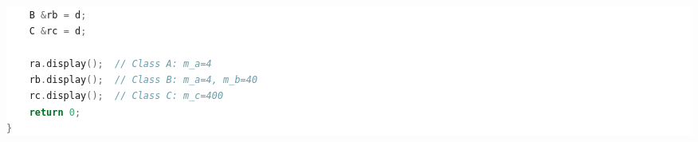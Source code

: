 ```c++
    B &rb = d;
    C &rc = d;

    ra.display();  // Class A: m_a=4
    rb.display();  // Class B: m_a=4, m_b=40
    rc.display();  // Class C: m_c=400
    return 0;
}

```

